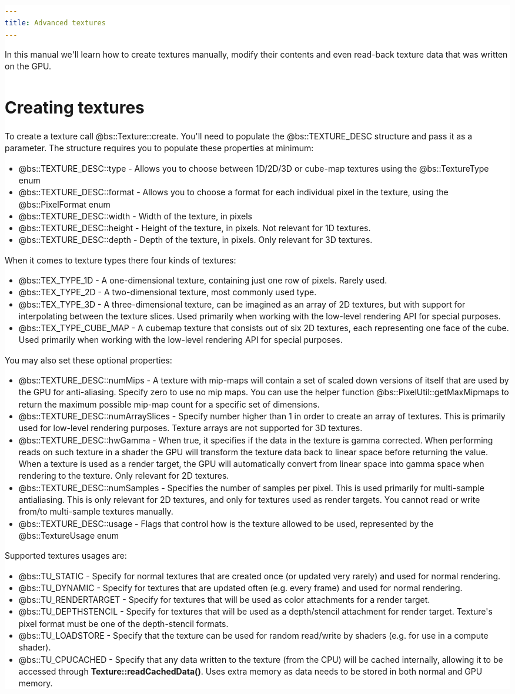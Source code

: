 ```yaml
---
title: Advanced textures
---
```


In this manual we'll learn how to create textures manually, modify their contents and even read-back texture data that was written on the GPU.

# Creating textures
To create a texture call @bs::Texture::create. You'll need to populate the @bs::TEXTURE_DESC structure and pass it as a parameter. The structure requires you to populate these properties at minimum:
 - @bs::TEXTURE_DESC::type - Allows you to choose between 1D/2D/3D or cube-map textures using the @bs::TextureType enum
 - @bs::TEXTURE_DESC::format - Allows you to choose a format for each individual pixel in the texture, using the @bs::PixelFormat enum
 - @bs::TEXTURE_DESC::width - Width of the texture, in pixels
 - @bs::TEXTURE_DESC::height - Height of the texture, in pixels. Not relevant for 1D textures.
 - @bs::TEXTURE_DESC::depth - Depth of the texture, in pixels. Only relevant for 3D textures.
 
When it comes to texture types there four kinds of textures:
 - @bs::TEX_TYPE_1D - A one-dimensional texture, containing just one row of pixels. Rarely used.
 - @bs::TEX_TYPE_2D - A two-dimensional texture, most commonly used type.
 - @bs::TEX_TYPE_3D - A three-dimensional texture, can be imagined as an array of 2D textures, but with support for interpolating between the texture slices. Used primarily when working with the low-level rendering API for special purposes.
 - @bs::TEX_TYPE_CUBE_MAP - A cubemap texture that consists out of six 2D textures, each representing one face of the cube. Used primarily when working with the low-level rendering API for special purposes.
 
You may also set these optional properties:
 - @bs::TEXTURE_DESC::numMips - A texture with mip-maps will contain a set of scaled down versions of itself that are used by the GPU for anti-aliasing. Specify zero to use no mip maps. You can use the helper function @bs::PixelUtil::getMaxMipmaps to return the maximum possible mip-map count for a specific set of dimensions. 
 - @bs::TEXTURE_DESC::numArraySlices - Specify number higher than 1 in order to create an array of textures. This is primarily used for low-level rendering purposes. Texture arrays are not supported for 3D textures.
 - @bs::TEXTURE_DESC::hwGamma - When true, it specifies if the data in the texture is gamma corrected. When performing reads on such texture in a shader the GPU will transform the texture data back to linear space before returning the value. When a texture is used as a render target, the GPU will automatically convert from linear space into gamma space when rendering to the texture. Only relevant for 2D textures.
 - @bs::TEXTURE_DESC::numSamples - Specifies the number of samples per pixel. This is used primarily for multi-sample antialiasing. This is only relevant for 2D textures, and only for textures used as render targets. You cannot read or write from/to multi-sample textures manually.
 - @bs::TEXTURE_DESC::usage - Flags that control how is the texture allowed to be used, represented by the @bs::TextureUsage enum
 
Supported textures usages are:
 - @bs::TU_STATIC - Specify for normal textures that are created once (or updated very rarely) and used for normal rendering.
 - @bs::TU_DYNAMIC - Specify for textures that are updated often (e.g. every frame) and used for normal rendering.
 - @bs::TU_RENDERTARGET - Specify for textures that will be used as color attachments for a render target.
 - @bs::TU_DEPTHSTENCIL - Specify for textures that will be used as a depth/stencil attachment for render target. Texture's pixel format must be one of the depth-stencil formats.
 - @bs::TU_LOADSTORE - Specify that the texture can be used for random read/write by shaders (e.g. for use in a compute shader).
 - @bs::TU_CPUCACHED - Specify that any data written to the texture (from the CPU) will be cached internally, allowing it to be accessed through **Texture::readCachedData()**. Uses extra memory as data needs to be stored in both normal and GPU memory.